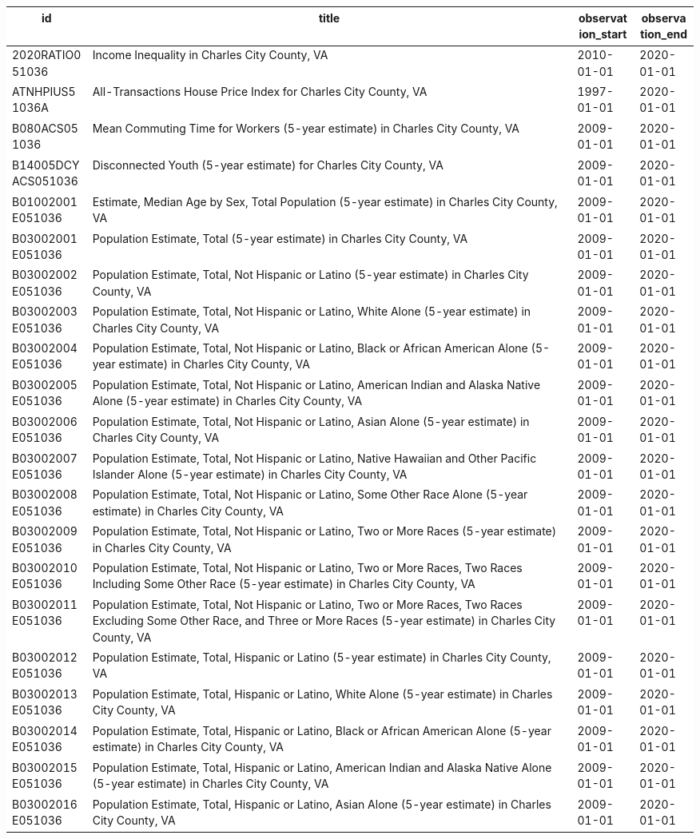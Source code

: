 | id                        | title                                                                                                                                                                            | observation_start   | observation_end   |
|---------------------------|----------------------------------------------------------------------------------------------------------------------------------------------------------------------------------|---------------------|-------------------|
| 2020RATIO051036           | Income Inequality in Charles City County, VA                                                                                                                                     | 2010-01-01          | 2020-01-01        |
| ATNHPIUS51036A            | All-Transactions House Price Index for Charles City County, VA                                                                                                                   | 1997-01-01          | 2020-01-01        |
| B080ACS051036             | Mean Commuting Time for Workers (5-year estimate) in Charles City County, VA                                                                                                     | 2009-01-01          | 2020-01-01        |
| B14005DCYACS051036        | Disconnected Youth (5-year estimate) for Charles City County, VA                                                                                                                 | 2009-01-01          | 2020-01-01        |
| B01002001E051036          | Estimate, Median Age by Sex, Total Population (5-year estimate) in Charles City County, VA                                                                                       | 2009-01-01          | 2020-01-01        |
| B03002001E051036          | Population Estimate, Total (5-year estimate) in Charles City County, VA                                                                                                          | 2009-01-01          | 2020-01-01        |
| B03002002E051036          | Population Estimate, Total, Not Hispanic or Latino (5-year estimate) in Charles City County, VA                                                                                  | 2009-01-01          | 2020-01-01        |
| B03002003E051036          | Population Estimate, Total, Not Hispanic or Latino, White Alone (5-year estimate) in Charles City County, VA                                                                     | 2009-01-01          | 2020-01-01        |
| B03002004E051036          | Population Estimate, Total, Not Hispanic or Latino, Black or African American Alone (5-year estimate) in Charles City County, VA                                                 | 2009-01-01          | 2020-01-01        |
| B03002005E051036          | Population Estimate, Total, Not Hispanic or Latino, American Indian and Alaska Native Alone (5-year estimate) in Charles City County, VA                                         | 2009-01-01          | 2020-01-01        |
| B03002006E051036          | Population Estimate, Total, Not Hispanic or Latino, Asian Alone (5-year estimate) in Charles City County, VA                                                                     | 2009-01-01          | 2020-01-01        |
| B03002007E051036          | Population Estimate, Total, Not Hispanic or Latino, Native Hawaiian and Other Pacific Islander Alone (5-year estimate) in Charles City County, VA                                | 2009-01-01          | 2020-01-01        |
| B03002008E051036          | Population Estimate, Total, Not Hispanic or Latino, Some Other Race Alone (5-year estimate) in Charles City County, VA                                                           | 2009-01-01          | 2020-01-01        |
| B03002009E051036          | Population Estimate, Total, Not Hispanic or Latino, Two or More Races (5-year estimate) in Charles City County, VA                                                               | 2009-01-01          | 2020-01-01        |
| B03002010E051036          | Population Estimate, Total, Not Hispanic or Latino, Two or More Races, Two Races Including Some Other Race (5-year estimate) in Charles City County, VA                          | 2009-01-01          | 2020-01-01        |
| B03002011E051036          | Population Estimate, Total, Not Hispanic or Latino, Two or More Races, Two Races Excluding Some Other Race, and Three or More Races (5-year estimate) in Charles City County, VA | 2009-01-01          | 2020-01-01        |
| B03002012E051036          | Population Estimate, Total, Hispanic or Latino (5-year estimate) in Charles City County, VA                                                                                      | 2009-01-01          | 2020-01-01        |
| B03002013E051036          | Population Estimate, Total, Hispanic or Latino, White Alone (5-year estimate) in Charles City County, VA                                                                         | 2009-01-01          | 2020-01-01        |
| B03002014E051036          | Population Estimate, Total, Hispanic or Latino, Black or African American Alone (5-year estimate) in Charles City County, VA                                                     | 2009-01-01          | 2020-01-01        |
| B03002015E051036          | Population Estimate, Total, Hispanic or Latino, American Indian and Alaska Native Alone (5-year estimate) in Charles City County, VA                                             | 2009-01-01          | 2020-01-01        |
| B03002016E051036          | Population Estimate, Total, Hispanic or Latino, Asian Alone (5-year estimate) in Charles City County, VA                                                                         | 2009-01-01          | 2020-01-01        |
